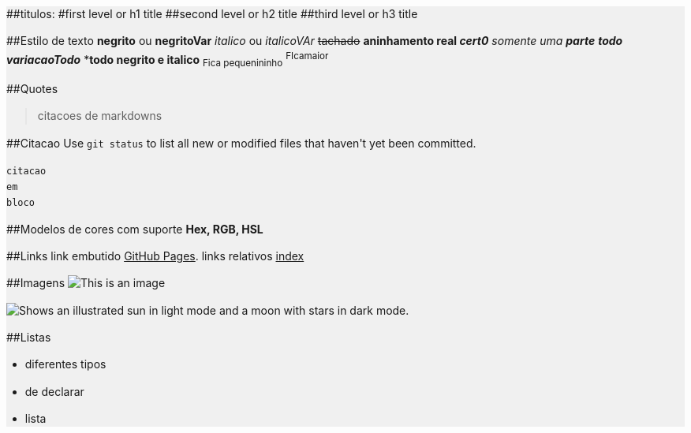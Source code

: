 <style> 
    body {
        background-color: #f0f0f0;
    }
</style>

##titulos:
#first level or h1 title
##second level or h2 title
##third level or h3 title

##Estilo de texto
**negrito** ou __negritoVar__
*italico* ou _italicoVAr_
~~tachado~~
**aninhamento real _cert0_** _somente uma **parte**_
**_todo_** _**variacaoTodo**_ ***todo negrito e italico**
<sub>Fica pequenininho</sub>
<sup>FIcamaior</sup>

##Quotes

>citacoes de markdowns

##Citacao
Use `git status` to list all new or modified files that haven't yet been committed.

```
citacao 
em 
bloco 
```

##Modelos de cores com suporte
**Hex, RGB, HSL**

##Links
link embutido [GitHub Pages](https://pages.github.com/).
links relativos [index](index.html)

##Imagens 
![This is an image](https://myoctocat.com/assets/images/base-octocat.svg)

<picture>
  <source media="(prefers-color-scheme: dark)" srcset="https://user-images.githubusercontent.com/25423296/163456776-7f95b81a-f1ed-45f7-b7ab-8fa810d529fa.png">
  <source media="(prefers-color-scheme: light)" srcset="https://user-images.githubusercontent.com/25423296/163456779-a8556205-d0a5-45e2-ac17-42d089e3c3f8.png">
  <img alt="Shows an illustrated sun in light mode and a moon with stars in dark mode." src="https://user-images.githubusercontent.com/25423296/163456779-a8556205-d0a5-45e2-ac17-42d089e3c3f8.png">
</picture>

##Listas

- diferentes tipos 
* de declarar
+ lista
